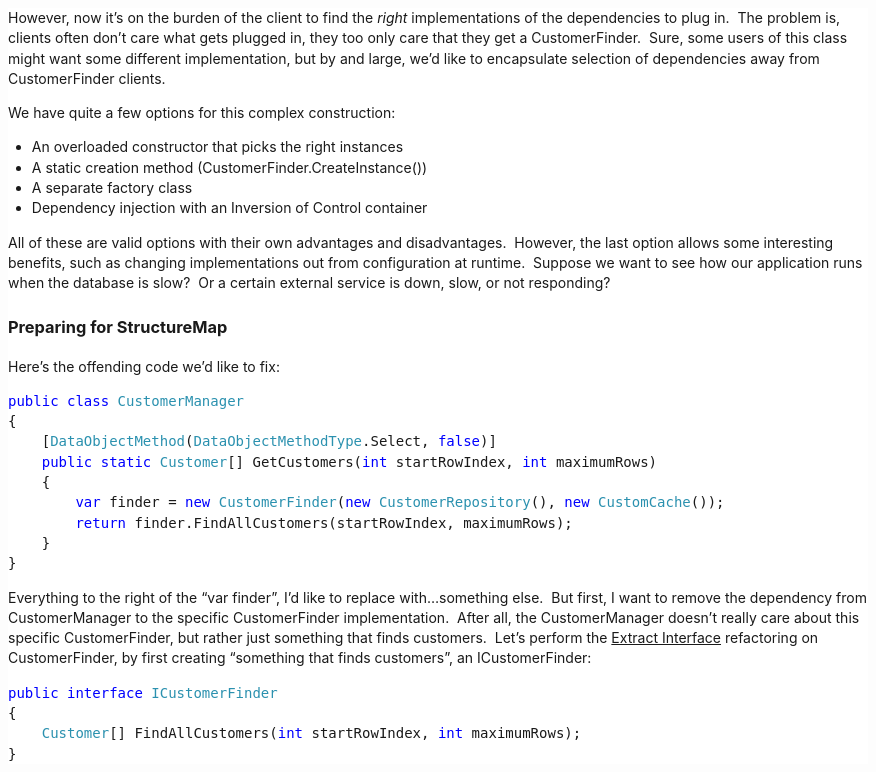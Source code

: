 [](http://11011.net/software/vspaste)

However, now it&#8217;s on the burden of the client to find the _right_ implementations of the dependencies to plug in.&nbsp; The problem is, clients often don&#8217;t care what gets plugged in, they too only care that they get a CustomerFinder.&nbsp; Sure, some users of this class might want some different implementation, but by and large, we&#8217;d like to encapsulate selection of dependencies away from CustomerFinder clients.

We have quite a few options for this complex construction:

  * An overloaded constructor that picks the right instances
  * A static creation method (CustomerFinder.CreateInstance())
  * A separate factory class
  * Dependency injection with an Inversion of Control container

All of these are valid options with their own advantages and disadvantages.&nbsp; However, the last option allows some interesting benefits, such as changing implementations out from configuration at runtime.&nbsp; Suppose we want to see how our application runs when the database is slow?&nbsp; Or a certain external service is down, slow, or not responding?

### Preparing for StructureMap

Here&#8217;s the offending code we&#8217;d like to fix:

<pre><span style="color: blue">public class </span><span style="color: #2b91af">CustomerManager
</span>{
    [<span style="color: #2b91af">DataObjectMethod</span>(<span style="color: #2b91af">DataObjectMethodType</span>.Select, <span style="color: blue">false</span>)]
    <span style="color: blue">public static </span><span style="color: #2b91af">Customer</span>[] GetCustomers(<span style="color: blue">int </span>startRowIndex, <span style="color: blue">int </span>maximumRows)
    {
        <span style="color: blue">var </span>finder = <span style="color: blue">new </span><span style="color: #2b91af">CustomerFinder</span>(<span style="color: blue">new </span><span style="color: #2b91af">CustomerRepository</span>(), <span style="color: blue">new </span><span style="color: #2b91af">CustomCache</span>());
        <span style="color: blue">return </span>finder.FindAllCustomers(startRowIndex, maximumRows);
    }
}
</pre>

[](http://11011.net/software/vspaste)

Everything to the right of the &#8220;var finder&#8221;, I&#8217;d like to replace with&#8230;something else.&nbsp; But first, I want to remove the dependency from CustomerManager to the specific CustomerFinder implementation.&nbsp; After all, the CustomerManager doesn&#8217;t really care about this specific CustomerFinder, but rather just something that finds customers.&nbsp; Let&#8217;s perform the [Extract Interface](http://www.refactoring.com/catalog/extractInterface.html) refactoring on CustomerFinder, by first creating &#8220;something that finds customers&#8221;, an ICustomerFinder:

<pre><span style="color: blue">public interface </span><span style="color: #2b91af">ICustomerFinder
</span>{
    <span style="color: #2b91af">Customer</span>[] FindAllCustomers(<span style="color: blue">int </span>startRowIndex, <span style="color: blue">int </span>maximumRows);
}
</pre>
